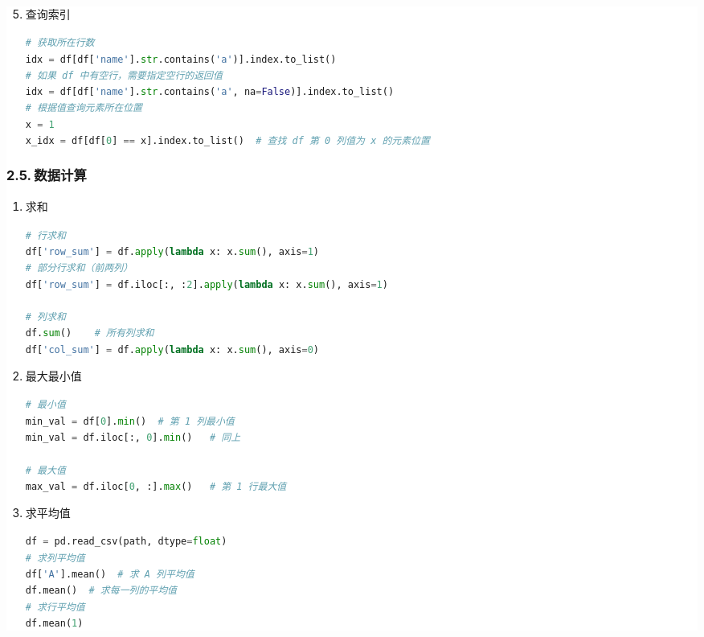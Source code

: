 5. 查询索引

    ```python
    # 获取所在行数
    idx = df[df['name'].str.contains('a')].index.to_list()
    # 如果 df 中有空行，需要指定空行的返回值
    idx = df[df['name'].str.contains('a', na=False)].index.to_list()
    # 根据值查询元素所在位置
    x = 1
    x_idx = df[df[0] == x].index.to_list()  # 查找 df 第 0 列值为 x 的元素位置
    ```

### 2.5. 数据计算

1. 求和

    ```python
    # 行求和
    df['row_sum'] = df.apply(lambda x: x.sum(), axis=1)
    # 部分行求和（前两列）
    df['row_sum'] = df.iloc[:, :2].apply(lambda x: x.sum(), axis=1)

    # 列求和
    df.sum()    # 所有列求和
    df['col_sum'] = df.apply(lambda x: x.sum(), axis=0)
    ```

2. 最大最小值

    ```python
    # 最小值
    min_val = df[0].min()  # 第 1 列最小值
    min_val = df.iloc[:, 0].min()   # 同上

    # 最大值
    max_val = df.iloc[0, :].max()   # 第 1 行最大值
    ```

3. 求平均值

    ```python
    df = pd.read_csv(path, dtype=float)
    # 求列平均值
    df['A'].mean()  # 求 A 列平均值
    df.mean()  # 求每一列的平均值
    # 求行平均值
    df.mean(1)
    ```
